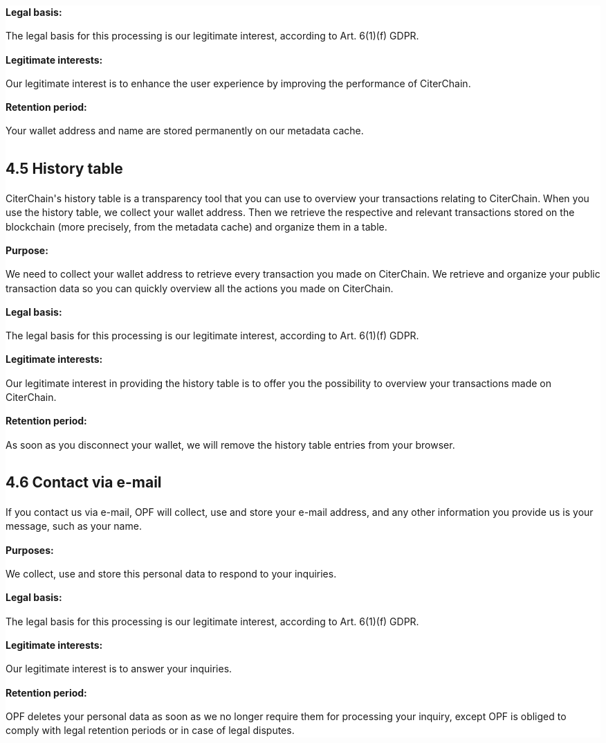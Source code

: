**Legal basis:**

The legal basis for this processing is our legitimate interest, according to Art. 6(1)(f) GDPR.

**Legitimate interests:**

Our legitimate interest is to enhance the user experience by improving the performance of CiterChain.

**Retention period:**

Your wallet address and name are stored permanently on our metadata cache.

## 4.5 History table

CiterChain&#39;s history table is a transparency tool that you can use to overview your transactions relating to CiterChain. When you use the history table, we collect your wallet address. Then we retrieve the respective and relevant transactions stored on the blockchain (more precisely, from the metadata cache) and organize them in a table.

**Purpose:**

We need to collect your wallet address to retrieve every transaction you made on CiterChain. We retrieve and organize your public transaction data so you can quickly overview all the actions you made on CiterChain.

**Legal basis:**

The legal basis for this processing is our legitimate interest, according to Art. 6(1)(f) GDPR.

**Legitimate interests:**

Our legitimate interest in providing the history table is to offer you the possibility to overview your transactions made on CiterChain.

**Retention period:**

As soon as you disconnect your wallet, we will remove the history table entries from your browser.

## 4.6 Contact via e-mail

If you contact us via e-mail, OPF will collect, use and store your e-mail address, and any other information you provide us is your message, such as your name.

**Purposes:**

We collect, use and store this personal data to respond to your inquiries.

**Legal basis:**

The legal basis for this processing is our legitimate interest, according to Art. 6(1)(f) GDPR.

**Legitimate interests:**

Our legitimate interest is to answer your inquiries.

**Retention period:**

OPF deletes your personal data as soon as we no longer require them for processing your inquiry, except OPF is obliged to comply with legal retention periods or in case of legal disputes.
<br/><i id="cookies"></i>

